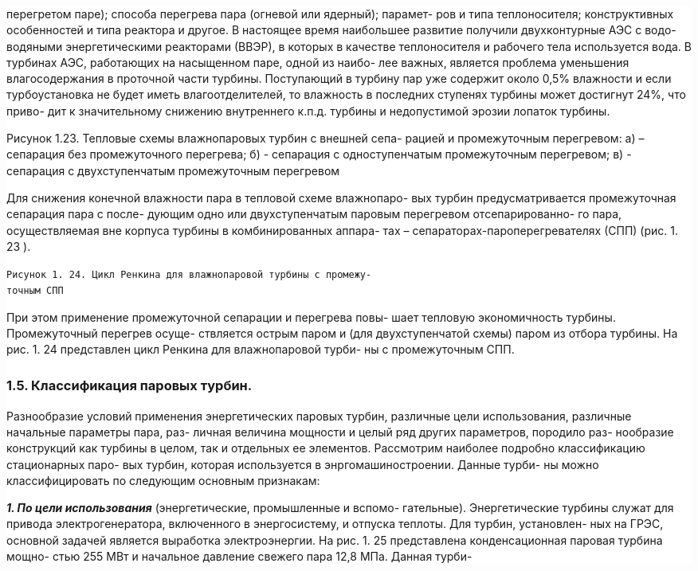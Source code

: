 
перегретом паре); способа перегрева пара (огневой или ядерный); парамет-
ров и типа теплоносителя; конструктивных особенностей и типа реактора и
другое.
В настоящее время наибольшее развитие получили двухконтурные
АЭС с водо-водяными энергетическими реакторами (ВВЭР), в которых в
качестве теплоносителя и рабочего тела используется вода.
В турбинах АЭС, работающих на насыщенном паре, одной из наибо-
лее важных, является проблема уменьшения влагосодержания в проточной
части турбины. Поступающий в турбину пар уже содержит около 0,5%
влажности и если турбоустановка не будет иметь влагоотделителей, то
влажность в последних ступенях турбины может достигнут 24%, что приво-
дит к значительному снижению внутреннего к.п.д. турбины и недопустимой
эрозии лопаток турбины.

Рисунок 1.23. Тепловые схемы влажнопаровых турбин с внешней сепа-
рацией и промежуточным перегревом:
а) – сепарация без промежуточного перегрева;
б) - сепарация с одноступенчатым промежуточным перегревом;
в) - сепарация с двухступенчатым промежуточным перегревом

Для снижения конечной влажности пара в тепловой схеме влажнопаро-
вых турбин предусматривается промежуточная сепарация пара с после-
дующим одно или двухступенчатым паровым перегревом отсепарированно-
го пара, осуществляемая вне корпуса турбины в комбинированных аппара-
тах – сепараторах-пароперегревателях (СПП) (рис. 1. 23 ).


```
Рисунок 1. 24. Цикл Ренкина для влажнопаровой турбины с промежу-
точным СПП
```
При этом применение промежуточной сепарации и перегрева повы-
шает тепловую экономичность турбины. Промежуточный перегрев осуще-
ствляется острым паром и (для двухступенчатой схемы) паром из отбора
турбины. На рис. 1. 24 представлен цикл Ренкина для влажнопаровой турби-
ны с промежуточным СПП.

### 1.5. Классификация паровых турбин.

Разнообразие условий применения энергетических паровых турбин,
различные цели использования, различные начальные параметры пара, раз-
личная величина мощности и целый ряд других параметров, породило раз-
нообразие конструкций как турбины в целом, так и отдельных ее элементов.
Рассмотрим наиболее подробно классификацию стационарных паро-
вых турбин, которая используется в энргомашиностроении. Данные турби-
ны можно классифицировать по следующим основным признакам:

**_1. По цели использования_** (энергетические, промышленные и вспомо-
гательные).
Энергетические турбины служат для привода электрогенератора,
включенного в энергосистему, и отпуска теплоты. Для турбин, установлен-
ных на ГРЭС, основной задачей является выработка электроэнергии.
На рис. 1. 25 представлена конденсационная паровая турбина мощно-
стью 255 МВт и начальное давление свежего пара 12,8 МПа. Данная турби-

